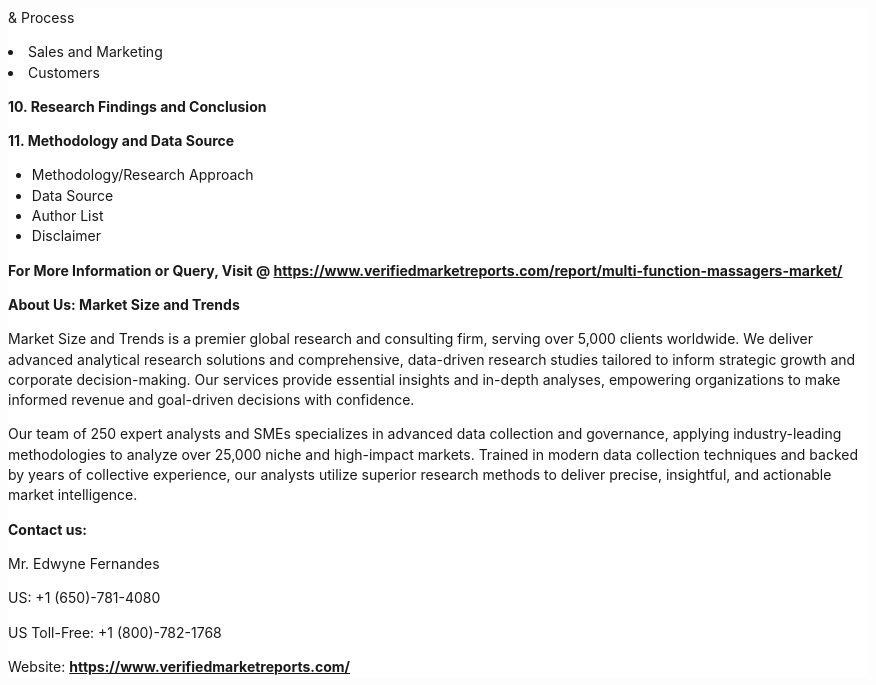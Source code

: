 &amp; Process</li><li>Sales and Marketing</li><li>Customers</li></ul><p><strong>10. Research Findings and Conclusion</strong></p><p><strong>11. Methodology and Data Source</strong></p><ul><li>Methodology/Research Approach</li><li>Data Source</li><li>Author List</li><li>Disclaimer</li></ul></p><p><strong>For More Information or Query, Visit @ <a href="https://www.verifiedmarketreports.com/report/multi-function-massagers-market/">https://www.verifiedmarketreports.com/report/multi-function-massagers-market/</a></strong></p><p><strong>About Us: Market Size and Trends</strong></p><p>Market Size and Trends is a premier global research and consulting firm, serving over 5,000 clients worldwide. We deliver advanced analytical research solutions and comprehensive, data-driven research studies tailored to inform strategic growth and corporate decision-making. Our services provide essential insights and in-depth analyses, empowering organizations to make informed revenue and goal-driven decisions with confidence.</p><p>Our team of 250 expert analysts and SMEs specializes in advanced data collection and governance, applying industry-leading methodologies to analyze over 25,000 niche and high-impact markets. Trained in modern data collection techniques and backed by years of collective experience, our analysts utilize superior research methods to deliver precise, insightful, and actionable market intelligence.</p><p><strong>Contact us:</strong></p><p>Mr. Edwyne Fernandes</p><p>US: +1 (650)-781-4080</p><p>US Toll-Free: +1 (800)-782-1768</p><p>Website: <strong><a href="https://www.verifiedmarketreports.com/">https://www.verifiedmarketreports.com/</a></strong></p>
